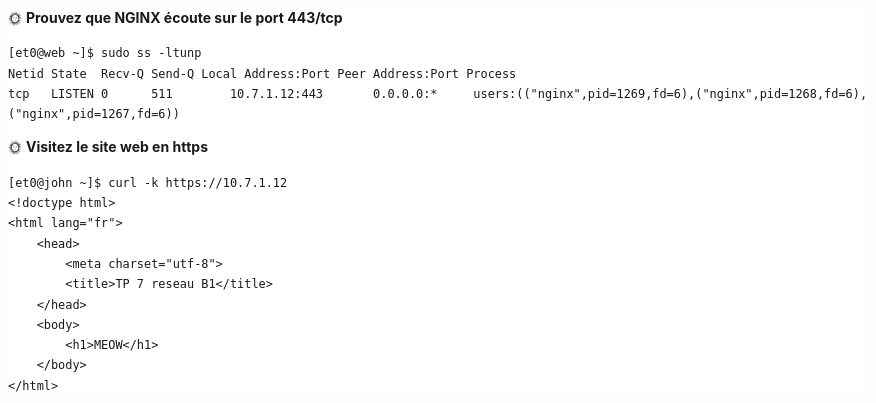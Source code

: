 🌞 **Prouvez que NGINX écoute sur le port 443/tcp**

```
[et0@web ~]$ sudo ss -ltunp
Netid State  Recv-Q Send-Q Local Address:Port Peer Address:Port Process                                                                                                                  
tcp   LISTEN 0      511        10.7.1.12:443       0.0.0.0:*     users:(("nginx",pid=1269,fd=6),("nginx",pid=1268,fd=6),("nginx",pid=1267,fd=6))
```

🌞 **Visitez le site web en https**

```
[et0@john ~]$ curl -k https://10.7.1.12
<!doctype html>
<html lang="fr">
	<head>
  		<meta charset="utf-8">
  		<title>TP 7 reseau B1</title>
	</head>
	<body>
  		<h1>MEOW</h1>
	</body>
</html>
```